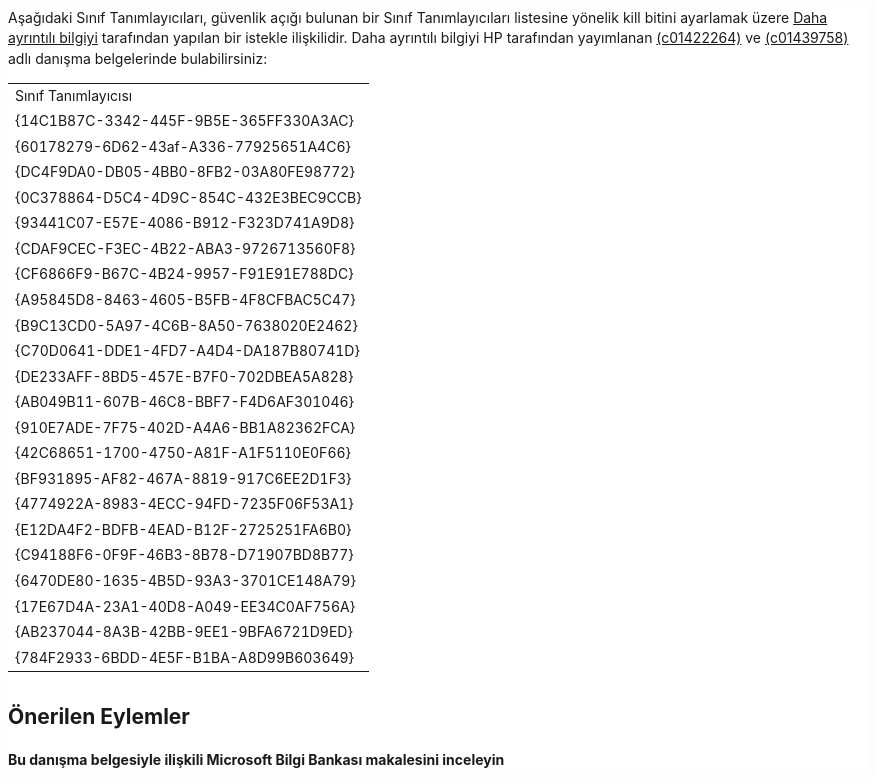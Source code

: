 Aşağıdaki Sınıf Tanımlayıcıları, güvenlik açığı bulunan bir Sınıf Tanımlayıcıları listesine yönelik kill bitini ayarlamak üzere [Daha ayrıntılı bilgiyi](http://www.hp.com/) tarafından yapılan bir istekle ilişkilidir. Daha ayrıntılı bilgiyi HP tarafından yayımlanan [(c01422264)](http://go.microsoft.com/fwlink/?linkid=122005) ve [(c01439758)](http://go.microsoft.com/fwlink/?linkid=125347) adlı danışma belgelerinde bulabilirsiniz:

|                                        |
|----------------------------------------|
| Sınıf Tanımlayıcısı                    |
| {14C1B87C-3342-445F-9B5E-365FF330A3AC} |
| {60178279-6D62-43af-A336-77925651A4C6} |
| {DC4F9DA0-DB05-4BB0-8FB2-03A80FE98772} |
| {0C378864-D5C4-4D9C-854C-432E3BEC9CCB} |
| {93441C07-E57E-4086-B912-F323D741A9D8} |
| {CDAF9CEC-F3EC-4B22-ABA3-9726713560F8} |
| {CF6866F9-B67C-4B24-9957-F91E91E788DC} |
| {A95845D8-8463-4605-B5FB-4F8CFBAC5C47} |
| {B9C13CD0-5A97-4C6B-8A50-7638020E2462} |
| {C70D0641-DDE1-4FD7-A4D4-DA187B80741D} |
| {DE233AFF-8BD5-457E-B7F0-702DBEA5A828} |
| {AB049B11-607B-46C8-BBF7-F4D6AF301046} |
| {910E7ADE-7F75-402D-A4A6-BB1A82362FCA} |
| {42C68651-1700-4750-A81F-A1F5110E0F66} |
| {BF931895-AF82-467A-8819-917C6EE2D1F3} |
| {4774922A-8983-4ECC-94FD-7235F06F53A1} |
| {E12DA4F2-BDFB-4EAD-B12F-2725251FA6B0} |
| {C94188F6-0F9F-46B3-8B78-D71907BD8B77} |
| {6470DE80-1635-4B5D-93A3-3701CE148A79} |
| {17E67D4A-23A1-40D8-A049-EE34C0AF756A} |
| {AB237044-8A3B-42BB-9EE1-9BFA6721D9ED} |
| {784F2933-6BDD-4E5F-B1BA-A8D99B603649} |

Önerilen Eylemler
-----------------

<span></span>
**Bu danışma belgesiyle ilişkili Microsoft Bilgi Bankası makalesini inceleyin**
